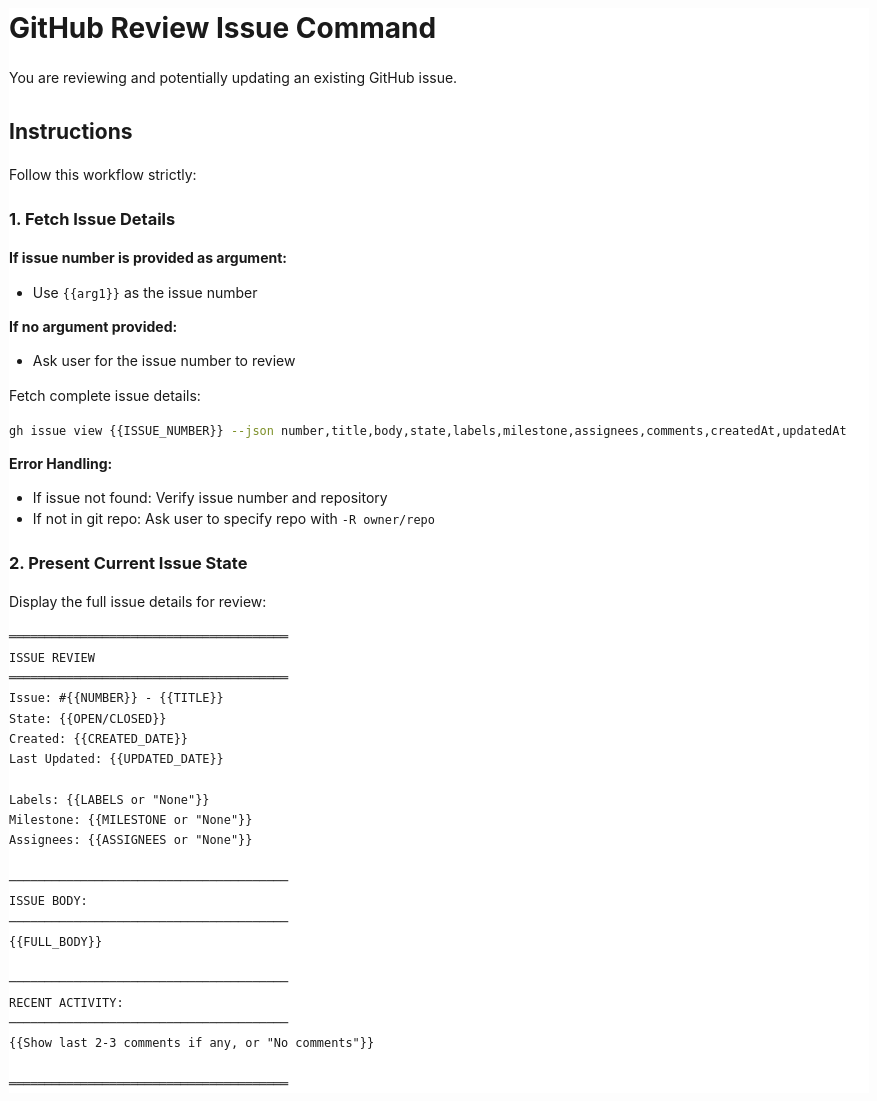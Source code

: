 # GitHub Review Issue Command

You are reviewing and potentially updating an existing GitHub issue.

## Instructions

Follow this workflow strictly:

### 1. Fetch Issue Details

**If issue number is provided as argument:**
- Use `{{arg1}}` as the issue number

**If no argument provided:**
- Ask user for the issue number to review

Fetch complete issue details:

```bash
gh issue view {{ISSUE_NUMBER}} --json number,title,body,state,labels,milestone,assignees,comments,createdAt,updatedAt
```

**Error Handling:**
- If issue not found: Verify issue number and repository
- If not in git repo: Ask user to specify repo with `-R owner/repo`

### 2. Present Current Issue State

Display the full issue details for review:

```
═══════════════════════════════════════
ISSUE REVIEW
═══════════════════════════════════════
Issue: #{{NUMBER}} - {{TITLE}}
State: {{OPEN/CLOSED}}
Created: {{CREATED_DATE}}
Last Updated: {{UPDATED_DATE}}

Labels: {{LABELS or "None"}}
Milestone: {{MILESTONE or "None"}}
Assignees: {{ASSIGNEES or "None"}}

───────────────────────────────────────
ISSUE BODY:
───────────────────────────────────────
{{FULL_BODY}}

───────────────────────────────────────
RECENT ACTIVITY:
───────────────────────────────────────
{{Show last 2-3 comments if any, or "No comments"}}

═══════════════════════════════════════
```
